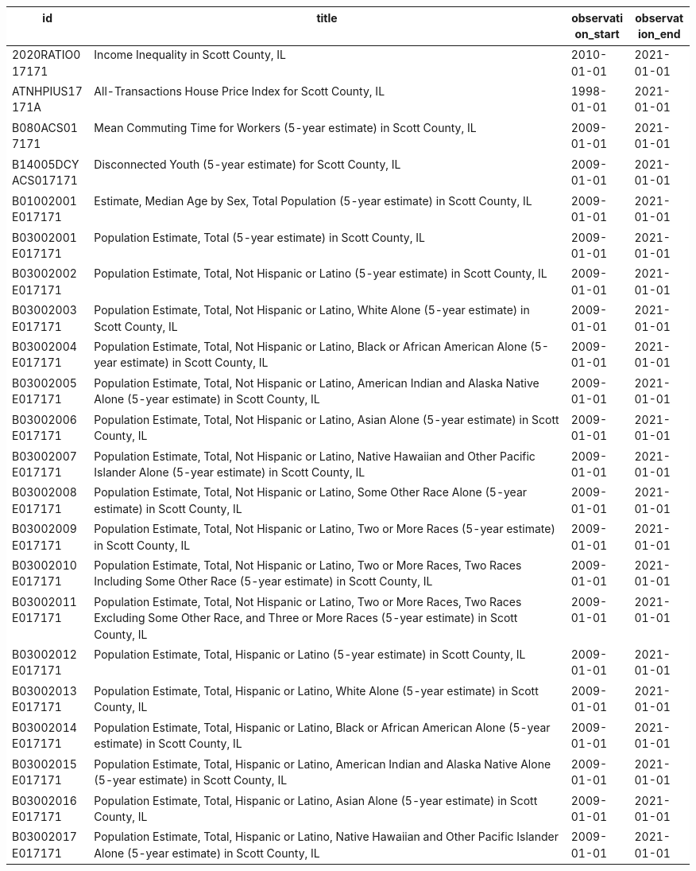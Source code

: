 | id                        | title                                                                                                                                                                     | observation_start   | observation_end   |
|---------------------------|---------------------------------------------------------------------------------------------------------------------------------------------------------------------------|---------------------|-------------------|
| 2020RATIO017171           | Income Inequality in Scott County, IL                                                                                                                                     | 2010-01-01          | 2021-01-01        |
| ATNHPIUS17171A            | All-Transactions House Price Index for Scott County, IL                                                                                                                   | 1998-01-01          | 2021-01-01        |
| B080ACS017171             | Mean Commuting Time for Workers (5-year estimate) in Scott County, IL                                                                                                     | 2009-01-01          | 2021-01-01        |
| B14005DCYACS017171        | Disconnected Youth (5-year estimate) for Scott County, IL                                                                                                                 | 2009-01-01          | 2021-01-01        |
| B01002001E017171          | Estimate, Median Age by Sex, Total Population (5-year estimate) in Scott County, IL                                                                                       | 2009-01-01          | 2021-01-01        |
| B03002001E017171          | Population Estimate, Total (5-year estimate) in Scott County, IL                                                                                                          | 2009-01-01          | 2021-01-01        |
| B03002002E017171          | Population Estimate, Total, Not Hispanic or Latino (5-year estimate) in Scott County, IL                                                                                  | 2009-01-01          | 2021-01-01        |
| B03002003E017171          | Population Estimate, Total, Not Hispanic or Latino, White Alone (5-year estimate) in Scott County, IL                                                                     | 2009-01-01          | 2021-01-01        |
| B03002004E017171          | Population Estimate, Total, Not Hispanic or Latino, Black or African American Alone (5-year estimate) in Scott County, IL                                                 | 2009-01-01          | 2021-01-01        |
| B03002005E017171          | Population Estimate, Total, Not Hispanic or Latino, American Indian and Alaska Native Alone (5-year estimate) in Scott County, IL                                         | 2009-01-01          | 2021-01-01        |
| B03002006E017171          | Population Estimate, Total, Not Hispanic or Latino, Asian Alone (5-year estimate) in Scott County, IL                                                                     | 2009-01-01          | 2021-01-01        |
| B03002007E017171          | Population Estimate, Total, Not Hispanic or Latino, Native Hawaiian and Other Pacific Islander Alone (5-year estimate) in Scott County, IL                                | 2009-01-01          | 2021-01-01        |
| B03002008E017171          | Population Estimate, Total, Not Hispanic or Latino, Some Other Race Alone (5-year estimate) in Scott County, IL                                                           | 2009-01-01          | 2021-01-01        |
| B03002009E017171          | Population Estimate, Total, Not Hispanic or Latino, Two or More Races (5-year estimate) in Scott County, IL                                                               | 2009-01-01          | 2021-01-01        |
| B03002010E017171          | Population Estimate, Total, Not Hispanic or Latino, Two or More Races, Two Races Including Some Other Race (5-year estimate) in Scott County, IL                          | 2009-01-01          | 2021-01-01        |
| B03002011E017171          | Population Estimate, Total, Not Hispanic or Latino, Two or More Races, Two Races Excluding Some Other Race, and Three or More Races (5-year estimate) in Scott County, IL | 2009-01-01          | 2021-01-01        |
| B03002012E017171          | Population Estimate, Total, Hispanic or Latino (5-year estimate) in Scott County, IL                                                                                      | 2009-01-01          | 2021-01-01        |
| B03002013E017171          | Population Estimate, Total, Hispanic or Latino, White Alone (5-year estimate) in Scott County, IL                                                                         | 2009-01-01          | 2021-01-01        |
| B03002014E017171          | Population Estimate, Total, Hispanic or Latino, Black or African American Alone (5-year estimate) in Scott County, IL                                                     | 2009-01-01          | 2021-01-01        |
| B03002015E017171          | Population Estimate, Total, Hispanic or Latino, American Indian and Alaska Native Alone (5-year estimate) in Scott County, IL                                             | 2009-01-01          | 2021-01-01        |
| B03002016E017171          | Population Estimate, Total, Hispanic or Latino, Asian Alone (5-year estimate) in Scott County, IL                                                                         | 2009-01-01          | 2021-01-01        |
| B03002017E017171          | Population Estimate, Total, Hispanic or Latino, Native Hawaiian and Other Pacific Islander Alone (5-year estimate) in Scott County, IL                                    | 2009-01-01          | 2021-01-01        |